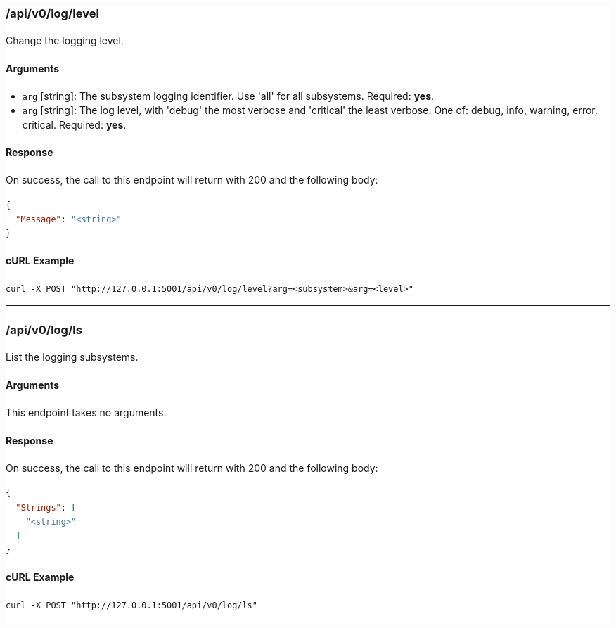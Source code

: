 ### /api/v0/log/level

Change the logging level.


#### Arguments

- `arg` [string]: The subsystem logging identifier. Use &#39;all&#39; for all subsystems. Required: **yes**.
- `arg` [string]: The log level, with &#39;debug&#39; the most verbose and &#39;critical&#39; the least verbose.
			One of: debug, info, warning, error, critical.
		 Required: **yes**.


#### Response

On success, the call to this endpoint will return with 200 and the following body:

```json
{
  "Message": "<string>"
}

```

#### cURL Example

`curl -X POST "http://127.0.0.1:5001/api/v0/log/level?arg=<subsystem>&arg=<level>"`

---

### /api/v0/log/ls

List the logging subsystems.


#### Arguments

This endpoint takes no arguments.


#### Response

On success, the call to this endpoint will return with 200 and the following body:

```json
{
  "Strings": [
    "<string>"
  ]
}

```

#### cURL Example

`curl -X POST "http://127.0.0.1:5001/api/v0/log/ls"`

---